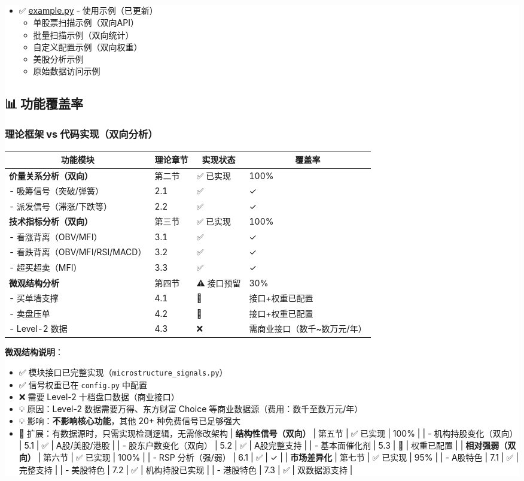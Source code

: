 - ✅ [example.py](example.py) - 使用示例（已更新）
  - 单股票扫描示例（双向API）
  - 批量扫描示例（双向统计）
  - 自定义配置示例（双向权重）
  - 美股分析示例
  - 原始数据访问示例

## 📊 功能覆盖率

### 理论框架 vs 代码实现（双向分析）

| 功能模块 | 理论章节 | 实现状态 | 覆盖率 |
|---------|---------|---------|-------|
| **价量关系分析（双向）** | 第二节 | ✅ 已实现 | 100% |
| - 吸筹信号（突破/弹簧） | 2.1 | ✅ | ✓ |
| - 派发信号（滞涨/下跌等） | 2.2 | ✅ | ✓ |
| **技术指标分析（双向）** | 第三节 | ✅ 已实现 | 100% |
| - 看涨背离（OBV/MFI） | 3.1 | ✅ | ✓ |
| - 看跌背离（OBV/MFI/RSI/MACD） | 3.2 | ✅ | ✓ |
| - 超买超卖（MFI） | 3.3 | ✅ | ✓ |
| **微观结构分析** | 第四节 | ⚠️ 接口预留 | 30% |
| - 买单墙支撑 | 4.1 | 🔧 | 接口+权重已配置 |
| - 卖盘压单 | 4.2 | 🔧 | 接口+权重已配置 |
| - Level-2 数据 | 4.3 | ❌ | 需商业接口（数千~数万元/年） |

**微观结构说明**：
- ✅ 模块接口已完整实现（`microstructure_signals.py`）
- ✅ 信号权重已在 `config.py` 中配置
- ❌ 需要 Level-2 十档盘口数据（商业接口）
- 💡 原因：Level-2 数据需要万得、东方财富 Choice 等商业数据源（费用：数千至数万元/年）
- 💡 影响：**不影响核心功能**，其他 20+ 种免费信号已足够强大
- 🔧 扩展：有数据源时，只需实现检测逻辑，无需修改架构
| **结构性信号（双向）** | 第五节 | ✅ 已实现 | 100% |
| - 机构持股变化（双向） | 5.1 | ✅ | A股/美股/港股 |
| - 股东户数变化（双向） | 5.2 | ✅ | A股完整支持 |
| - 基本面催化剂 | 5.3 | 🔧 | 权重已配置 |
| **相对强弱（双向）** | 第六节 | ✅ 已实现 | 100% |
| - RSP 分析（强/弱） | 6.1 | ✅ | ✓ |
| **市场差异化** | 第七节 | ✅ 已实现 | 95% |
| - A股特色 | 7.1 | ✅ | 完整支持 |
| - 美股特色 | 7.2 | ✅ | 机构持股已实现 |
| - 港股特色 | 7.3 | ✅ | 双数据源支持 |
